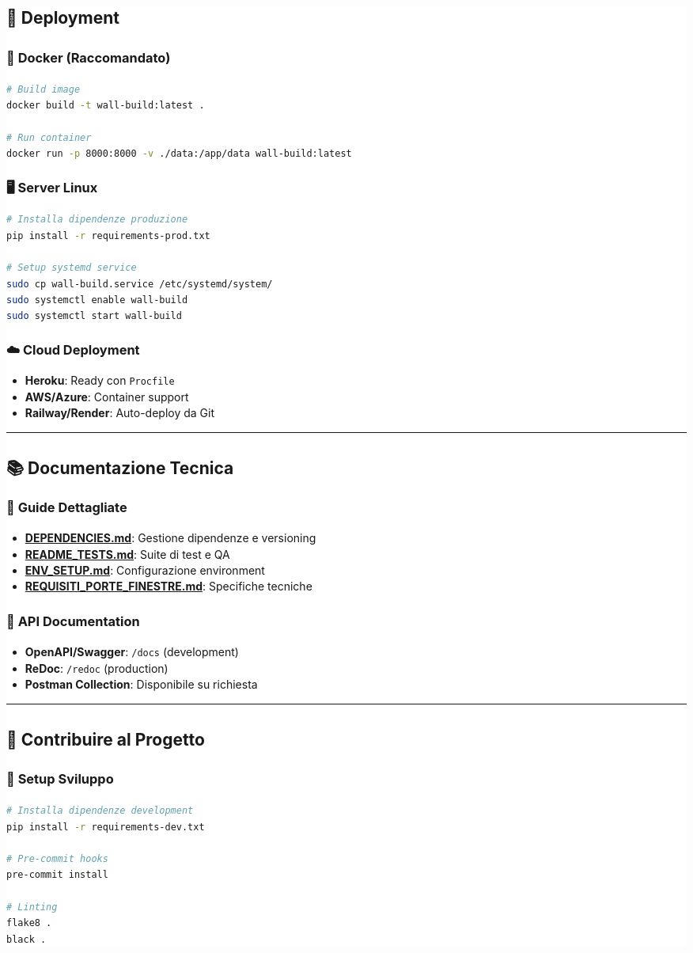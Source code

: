 
## 🚀 **Deployment**

### 🐳 **Docker (Raccomandato)**
```bash
# Build image
docker build -t wall-build:latest .

# Run container
docker run -p 8000:8000 -v ./data:/app/data wall-build:latest
```

### 🖥️ **Server Linux**
```bash
# Installa dipendenze produzione
pip install -r requirements-prod.txt

# Setup systemd service
sudo cp wall-build.service /etc/systemd/system/
sudo systemctl enable wall-build
sudo systemctl start wall-build
```

### ☁️ **Cloud Deployment**
- **Heroku**: Ready con `Procfile`
- **AWS/Azure**: Container support
- **Railway/Render**: Auto-deploy da Git

---

## 📚 **Documentazione Tecnica**

### 📖 **Guide Dettagliate**
- **[DEPENDENCIES.md](DEPENDENCIES.md)**: Gestione dipendenze e versioning
- **[README_TESTS.md](README_TESTS.md)**: Suite di test e QA
- **[ENV_SETUP.md](ENV_SETUP.md)**: Configurazione environment
- **[REQUISITI_PORTE_FINESTRE.md](REQUISITI_PORTE_FINESTRE.md)**: Specifiche tecniche

### 🔗 **API Documentation**
- **OpenAPI/Swagger**: `/docs` (development)
- **ReDoc**: `/redoc` (production)
- **Postman Collection**: Disponibile su richiesta

---

## 🤝 **Contribuire al Progetto**

### 🔧 **Setup Sviluppo**
```bash
# Installa dipendenze development
pip install -r requirements-dev.txt

# Pre-commit hooks
pre-commit install

# Linting
flake8 .
black .
```
